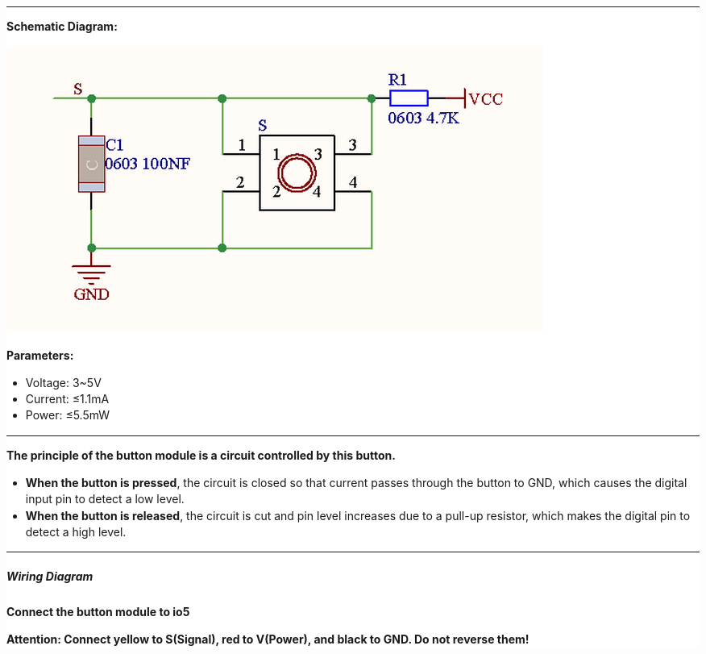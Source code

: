------

**Schematic Diagram:**

![img](./arduino_img/couy12.png)

**Parameters:**

- Voltage: 3~5V
- Current: ≤1.1mA
- Power: ≤5.5mW

------

**The principle of the button module is a circuit controlled by this button.**

- **When the button is pressed**, the circuit is closed so that current passes through the button to GND, which causes the digital input pin to detect a low level.
- **When the button is released**, the circuit is cut and pin level increases due to a pull-up resistor, which makes the digital pin to detect a high level.

------



##### Wiring Diagram

**Connect the button module to io5**

**Attention: Connect yellow to S(Signal), red to V(Power), and black to GND. Do not reverse them!**
